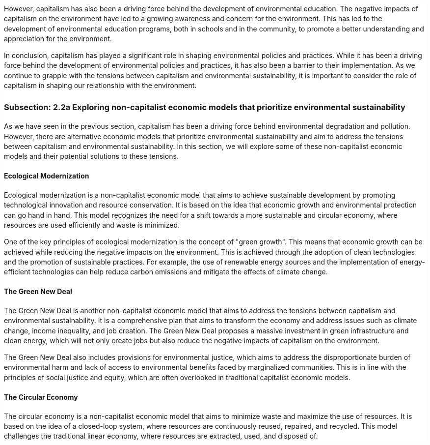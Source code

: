 However, capitalism has also been a driving force behind the development of environmental education. The negative impacts of capitalism on the environment have led to a growing awareness and concern for the environment. This has led to the development of environmental education programs, both in schools and in the community, to promote a better understanding and appreciation for the environment.

In conclusion, capitalism has played a significant role in shaping environmental policies and practices. While it has been a driving force behind the development of environmental policies and practices, it has also been a barrier to their implementation. As we continue to grapple with the tensions between capitalism and environmental sustainability, it is important to consider the role of capitalism in shaping our relationship with the environment.





### Subsection: 2.2a Exploring non-capitalist economic models that prioritize environmental sustainability

As we have seen in the previous section, capitalism has been a driving force behind environmental degradation and pollution. However, there are alternative economic models that prioritize environmental sustainability and aim to address the tensions between capitalism and environmental sustainability. In this section, we will explore some of these non-capitalist economic models and their potential solutions to these tensions.

#### Ecological Modernization

Ecological modernization is a non-capitalist economic model that aims to achieve sustainable development by promoting technological innovation and resource conservation. It is based on the idea that economic growth and environmental protection can go hand in hand. This model recognizes the need for a shift towards a more sustainable and circular economy, where resources are used efficiently and waste is minimized.

One of the key principles of ecological modernization is the concept of "green growth". This means that economic growth can be achieved while reducing the negative impacts on the environment. This is achieved through the adoption of clean technologies and the promotion of sustainable practices. For example, the use of renewable energy sources and the implementation of energy-efficient technologies can help reduce carbon emissions and mitigate the effects of climate change.

#### The Green New Deal

The Green New Deal is another non-capitalist economic model that aims to address the tensions between capitalism and environmental sustainability. It is a comprehensive plan that aims to transform the economy and address issues such as climate change, income inequality, and job creation. The Green New Deal proposes a massive investment in green infrastructure and clean energy, which will not only create jobs but also reduce the negative impacts of capitalism on the environment.

The Green New Deal also includes provisions for environmental justice, which aims to address the disproportionate burden of environmental harm and lack of access to environmental benefits faced by marginalized communities. This is in line with the principles of social justice and equity, which are often overlooked in traditional capitalist economic models.

#### The Circular Economy

The circular economy is a non-capitalist economic model that aims to minimize waste and maximize the use of resources. It is based on the idea of a closed-loop system, where resources are continuously reused, repaired, and recycled. This model challenges the traditional linear economy, where resources are extracted, used, and disposed of.

